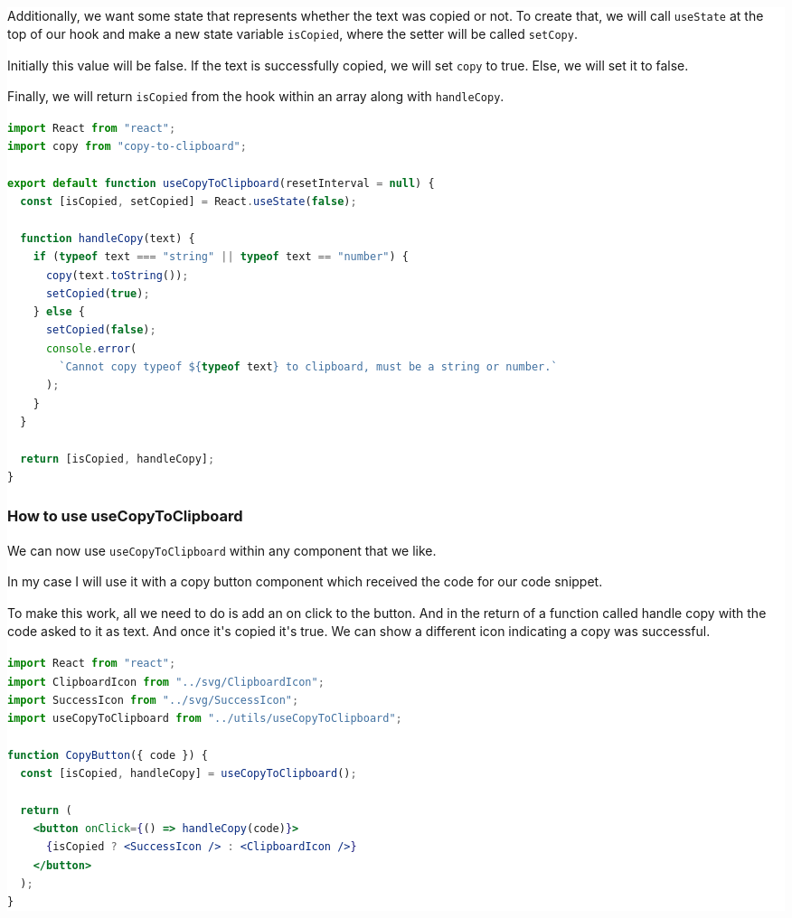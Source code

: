 Additionally, we want some state that represents whether the text was copied or not. To create that, we will call `useState` at the top of our hook and make a new state variable `isCopied`, where the setter will be called `setCopy`.

Initially this value will be false. If the text is successfully copied, we will set `copy` to true. Else, we will set it to false.

Finally, we will return `isCopied` from the hook within an array along with `handleCopy`.

```jsx
import React from "react";
import copy from "copy-to-clipboard";

export default function useCopyToClipboard(resetInterval = null) {
  const [isCopied, setCopied] = React.useState(false);

  function handleCopy(text) {
    if (typeof text === "string" || typeof text == "number") {
      copy(text.toString());
      setCopied(true);
    } else {
      setCopied(false);
      console.error(
        `Cannot copy typeof ${typeof text} to clipboard, must be a string or number.`
      );
    }
  }

  return [isCopied, handleCopy];
}
```

### How to use useCopyToClipboard

We can now use `useCopyToClipboard` within any component that we like.

In my case I will use it with a copy button component which received the code for our code snippet.

To make this work, all we need to do is add an on click to the button. And in the return of a function called handle copy with the code asked to it as text. And once it's copied it's true. We can show a different icon indicating a copy was successful.

```jsx
import React from "react";
import ClipboardIcon from "../svg/ClipboardIcon";
import SuccessIcon from "../svg/SuccessIcon";
import useCopyToClipboard from "../utils/useCopyToClipboard";

function CopyButton({ code }) {
  const [isCopied, handleCopy] = useCopyToClipboard();

  return (
    <button onClick={() => handleCopy(code)}>
      {isCopied ? <SuccessIcon /> : <ClipboardIcon />}
    </button>
  );
}
```
